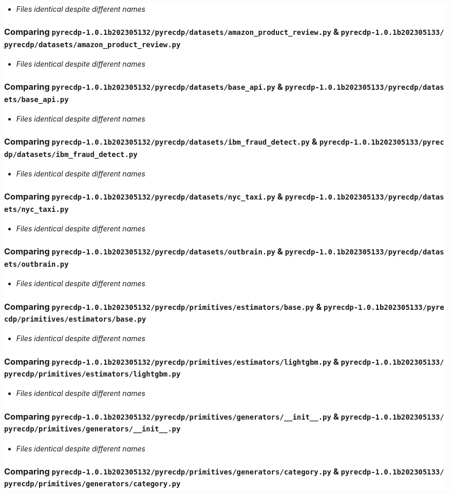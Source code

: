  * *Files identical despite different names*

### Comparing `pyrecdp-1.0.1b202305132/pyrecdp/datasets/amazon_product_review.py` & `pyrecdp-1.0.1b202305133/pyrecdp/datasets/amazon_product_review.py`

 * *Files identical despite different names*

### Comparing `pyrecdp-1.0.1b202305132/pyrecdp/datasets/base_api.py` & `pyrecdp-1.0.1b202305133/pyrecdp/datasets/base_api.py`

 * *Files identical despite different names*

### Comparing `pyrecdp-1.0.1b202305132/pyrecdp/datasets/ibm_fraud_detect.py` & `pyrecdp-1.0.1b202305133/pyrecdp/datasets/ibm_fraud_detect.py`

 * *Files identical despite different names*

### Comparing `pyrecdp-1.0.1b202305132/pyrecdp/datasets/nyc_taxi.py` & `pyrecdp-1.0.1b202305133/pyrecdp/datasets/nyc_taxi.py`

 * *Files identical despite different names*

### Comparing `pyrecdp-1.0.1b202305132/pyrecdp/datasets/outbrain.py` & `pyrecdp-1.0.1b202305133/pyrecdp/datasets/outbrain.py`

 * *Files identical despite different names*

### Comparing `pyrecdp-1.0.1b202305132/pyrecdp/primitives/estimators/base.py` & `pyrecdp-1.0.1b202305133/pyrecdp/primitives/estimators/base.py`

 * *Files identical despite different names*

### Comparing `pyrecdp-1.0.1b202305132/pyrecdp/primitives/estimators/lightgbm.py` & `pyrecdp-1.0.1b202305133/pyrecdp/primitives/estimators/lightgbm.py`

 * *Files identical despite different names*

### Comparing `pyrecdp-1.0.1b202305132/pyrecdp/primitives/generators/__init__.py` & `pyrecdp-1.0.1b202305133/pyrecdp/primitives/generators/__init__.py`

 * *Files identical despite different names*

### Comparing `pyrecdp-1.0.1b202305132/pyrecdp/primitives/generators/category.py` & `pyrecdp-1.0.1b202305133/pyrecdp/primitives/generators/category.py`
